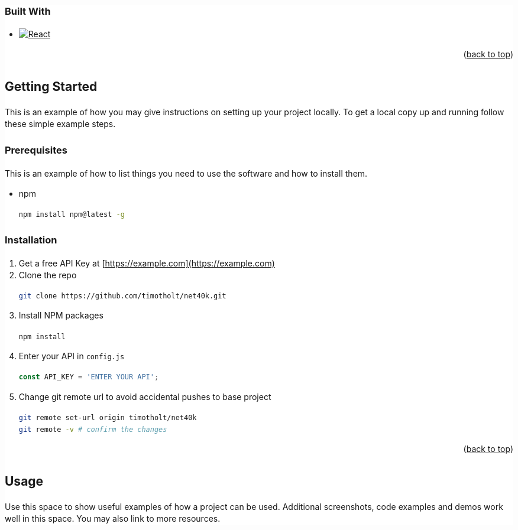 

### Built With


* [![React][React.js]][React-url]







<p align="right">(<a href="#readme-top">back to top</a>)</p>




## Getting Started

This is an example of how you may give instructions on setting up your project locally.
To get a local copy up and running follow these simple example steps.

### Prerequisites

This is an example of how to list things you need to use the software and how to install them.
* npm
  ```sh
  npm install npm@latest -g
  ```

### Installation

1. Get a free API Key at [https://example.com](https://example.com)
2. Clone the repo
   ```sh
   git clone https://github.com/timotholt/net40k.git
   ```
3. Install NPM packages
   ```sh
   npm install
   ```
4. Enter your API in `config.js`
   ```js
   const API_KEY = 'ENTER YOUR API';
   ```
5. Change git remote url to avoid accidental pushes to base project
   ```sh
   git remote set-url origin timotholt/net40k
   git remote -v # confirm the changes
   ```

<p align="right">(<a href="#readme-top">back to top</a>)</p>




## Usage

Use this space to show useful examples of how a project can be used. Additional screenshots, code examples and demos work well in this space. You may also link to more resources.


[contributors-shield]: https://img.shields.io/github/contributors/timotholt/net40k.svg?style=for-the-badge
[contributors-url]: https://github.com/timotholt/net40k/graphs/contributors
[forks-shield]: https://img.shields.io/github/forks/timotholt/net40k.svg?style=for-the-badge
[forks-url]: https://github.com/timotholt/net40k/network/members
[stars-shield]: https://img.shields.io/github/stars/timotholt/net40k.svg?style=for-the-badge
[stars-url]: https://github.com/timotholt/net40k/stargazers
[issues-shield]: https://img.shields.io/github/issues/timotholt/net40k.svg?style=for-the-badge
[issues-url]: https://github.com/timotholt/net40k/issues
[license-shield]: https://img.shields.io/github/license/timotholt/net40k.svg?style=for-the-badge
[license-url]: https://github.com/timotholt/net40k/blob/master/LICENSE.txt
[linkedin-shield]: https://img.shields.io/badge/-LinkedIn-black.svg?style=for-the-badge&logo=linkedin&colorB=555
[linkedin-url]: https://linkedin.com/in/linkedin_username
[product-screenshot]: images/screenshot.png
[Next.js]: https://img.shields.io/badge/next.js-000000?style=for-the-badge&logo=nextdotjs&logoColor=white
[Next-url]: https://nextjs.org/
[React.js]: https://img.shields.io/badge/React-20232A?style=for-the-badge&logo=react&logoColor=61DAFB
[React-url]: https://reactjs.org/
[Vue.js]: https://img.shields.io/badge/Vue.js-35495E?style=for-the-badge&logo=vuedotjs&logoColor=4FC08D
[Vue-url]: https://vuejs.org/
[Angular.io]: https://img.shields.io/badge/Angular-DD0031?style=for-the-badge&logo=angular&logoColor=white
[Angular-url]: https://angular.io/
[Svelte.dev]: https://img.shields.io/badge/Svelte-4A4A55?style=for-the-badge&logo=svelte&logoColor=FF3E00
[Svelte-url]: https://svelte.dev/
[Laravel.com]: https://img.shields.io/badge/Laravel-FF2D20?style=for-the-badge&logo=laravel&logoColor=white
[Laravel-url]: https://laravel.com
[Bootstrap.com]: https://img.shields.io/badge/Bootstrap-563D7C?style=for-the-badge&logo=bootstrap&logoColor=white
[Bootstrap-url]: https://getbootstrap.com
[JQuery.com]: https://img.shields.io/badge/jQuery-0769AD?style=for-the-badge&logo=jquery&logoColor=white
[JQuery-url]: https://jquery.com 
[linkedin-shield]: https://img.shields.io/badge/-LinkedIn-black.svg?style=for-the-badge&logo=linkedin&colorB=555
[linkedin-url]: https://www.linkedin.com/in/timotholt/